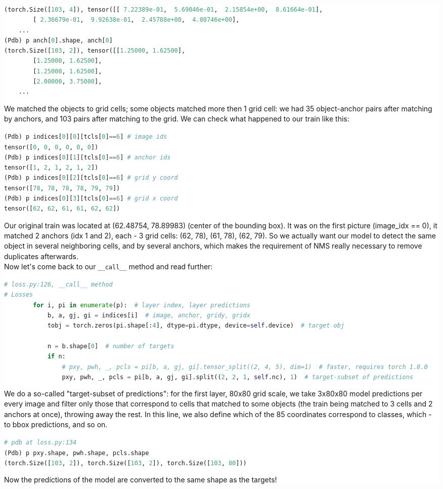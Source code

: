 ```python
(torch.Size([103, 4]), tensor([[ 7.22389e-01,  5.69046e-01,  2.15854e+00,  8.61664e-01],
        [ 2.36679e-01,  9.92638e-01,  2.45788e+00,  4.80746e+00],
    ...
(Pdb) p anch[0].shape, anch[0]
(torch.Size([103, 2]), tensor([[1.25000, 1.62500],
        [1.25000, 1.62500],
        [1.25000, 1.62500],
        [2.00000, 3.75000],
    ...
```
We matched the objects to grid cells; some objects matched more then 1 grid cell: we had 35 object-anchor pairs after matching by anchors, and 103 pairs after matching to the grid. We can check what happened to our train like this:  
```python
(Pdb) p indices[0][0][tcls[0]==6] # image ids
tensor([0, 0, 0, 0, 0, 0])
(Pdb) p indices[0][1][tcls[0]==6] # anchor ids
tensor([1, 2, 1, 2, 1, 2])
(Pdb) p indices[0][2][tcls[0]==6] # grid y coord
tensor([78, 78, 78, 78, 79, 79])
(Pdb) p indices[0][3][tcls[0]==6] # grid x coord
tensor([62, 62, 61, 61, 62, 62])
```
Our original train was located at (62.48754, 78.89983) (center of the bounding box). It was on the first picture (image_idx == 0), it matched 2 anchors (idx 1 and 2), each - 3 grid cells: (62, 78), (61, 78), (62, 79). So we actually want our model to detect the same object in several neighboring cells, and by several anchors, which makes the requirement of NMS really necessary to remove duplicates afterwards.   
Now let's come back to our `__call__` method and read further:
```python
# loss.py:126, __call__ method
# Losses
        for i, pi in enumerate(p):  # layer index, layer predictions
            b, a, gj, gi = indices[i]  # image, anchor, gridy, gridx
            tobj = torch.zeros(pi.shape[:4], dtype=pi.dtype, device=self.device)  # target obj

            n = b.shape[0]  # number of targets
            if n:
                # pxy, pwh, _, pcls = pi[b, a, gj, gi].tensor_split((2, 4, 5), dim=1)  # faster, requires torch 1.8.0
                pxy, pwh, _, pcls = pi[b, a, gj, gi].split((2, 2, 1, self.nc), 1)  # target-subset of predictions
```
We do a so-called "target-subset of predictions": for the first layer, 80x80 grid scale, we take 3x80x80 model predictions per every image and filter only those that correspond to cells that matched to some objects (the train being matched to 3 cells and 2 anchors at once), throwing away the rest. In this line, we also define which of the 85 coordinates correspond to classes, which - to bbox predictions, and so on.   
```python
# pdb at loss.py:134
(Pdb) p pxy.shape, pwh.shape, pcls.shape
(torch.Size([103, 2]), torch.Size([103, 2]), torch.Size([103, 80]))
```
Now the predictions of the model are converted to the same shape as the targets!  
